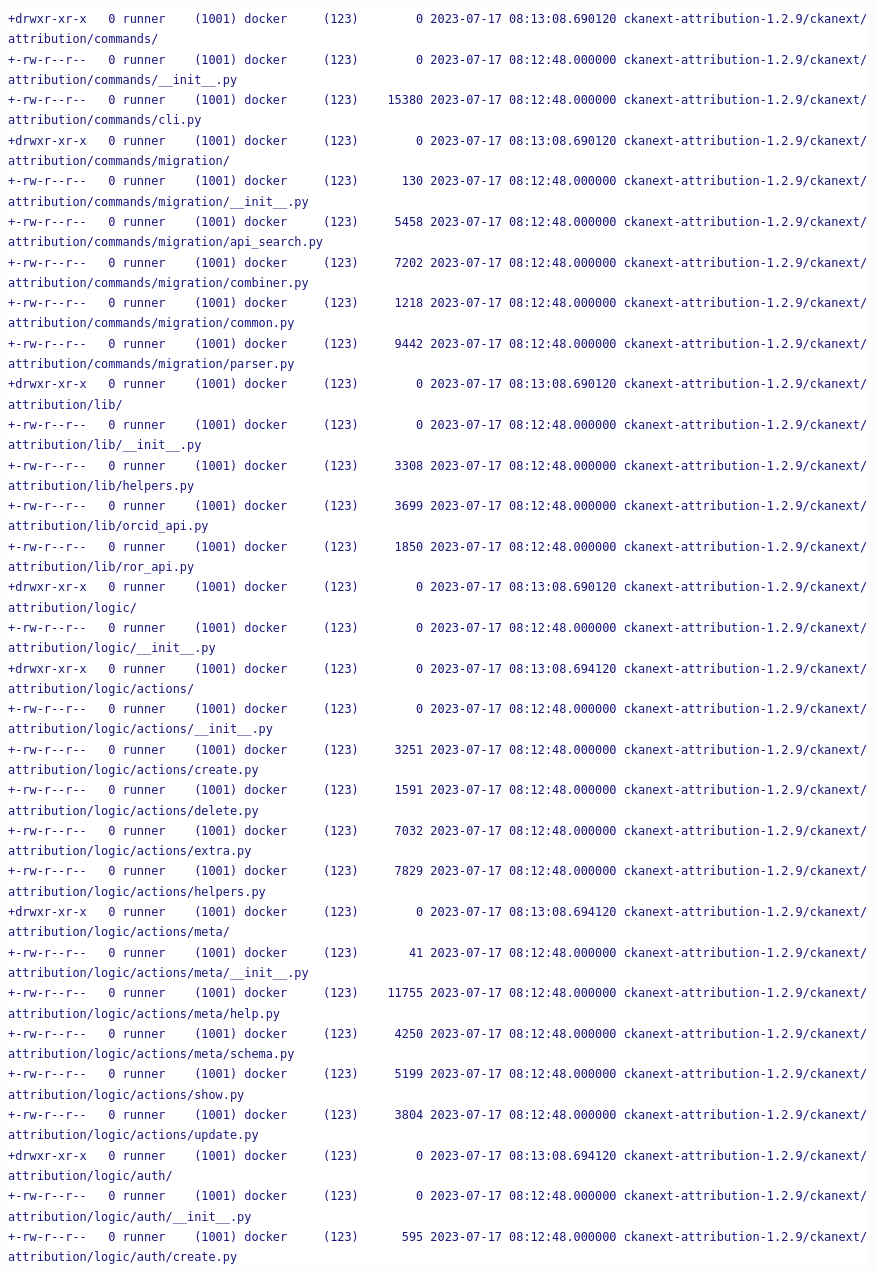 ```diff
+drwxr-xr-x   0 runner    (1001) docker     (123)        0 2023-07-17 08:13:08.690120 ckanext-attribution-1.2.9/ckanext/attribution/commands/
+-rw-r--r--   0 runner    (1001) docker     (123)        0 2023-07-17 08:12:48.000000 ckanext-attribution-1.2.9/ckanext/attribution/commands/__init__.py
+-rw-r--r--   0 runner    (1001) docker     (123)    15380 2023-07-17 08:12:48.000000 ckanext-attribution-1.2.9/ckanext/attribution/commands/cli.py
+drwxr-xr-x   0 runner    (1001) docker     (123)        0 2023-07-17 08:13:08.690120 ckanext-attribution-1.2.9/ckanext/attribution/commands/migration/
+-rw-r--r--   0 runner    (1001) docker     (123)      130 2023-07-17 08:12:48.000000 ckanext-attribution-1.2.9/ckanext/attribution/commands/migration/__init__.py
+-rw-r--r--   0 runner    (1001) docker     (123)     5458 2023-07-17 08:12:48.000000 ckanext-attribution-1.2.9/ckanext/attribution/commands/migration/api_search.py
+-rw-r--r--   0 runner    (1001) docker     (123)     7202 2023-07-17 08:12:48.000000 ckanext-attribution-1.2.9/ckanext/attribution/commands/migration/combiner.py
+-rw-r--r--   0 runner    (1001) docker     (123)     1218 2023-07-17 08:12:48.000000 ckanext-attribution-1.2.9/ckanext/attribution/commands/migration/common.py
+-rw-r--r--   0 runner    (1001) docker     (123)     9442 2023-07-17 08:12:48.000000 ckanext-attribution-1.2.9/ckanext/attribution/commands/migration/parser.py
+drwxr-xr-x   0 runner    (1001) docker     (123)        0 2023-07-17 08:13:08.690120 ckanext-attribution-1.2.9/ckanext/attribution/lib/
+-rw-r--r--   0 runner    (1001) docker     (123)        0 2023-07-17 08:12:48.000000 ckanext-attribution-1.2.9/ckanext/attribution/lib/__init__.py
+-rw-r--r--   0 runner    (1001) docker     (123)     3308 2023-07-17 08:12:48.000000 ckanext-attribution-1.2.9/ckanext/attribution/lib/helpers.py
+-rw-r--r--   0 runner    (1001) docker     (123)     3699 2023-07-17 08:12:48.000000 ckanext-attribution-1.2.9/ckanext/attribution/lib/orcid_api.py
+-rw-r--r--   0 runner    (1001) docker     (123)     1850 2023-07-17 08:12:48.000000 ckanext-attribution-1.2.9/ckanext/attribution/lib/ror_api.py
+drwxr-xr-x   0 runner    (1001) docker     (123)        0 2023-07-17 08:13:08.690120 ckanext-attribution-1.2.9/ckanext/attribution/logic/
+-rw-r--r--   0 runner    (1001) docker     (123)        0 2023-07-17 08:12:48.000000 ckanext-attribution-1.2.9/ckanext/attribution/logic/__init__.py
+drwxr-xr-x   0 runner    (1001) docker     (123)        0 2023-07-17 08:13:08.694120 ckanext-attribution-1.2.9/ckanext/attribution/logic/actions/
+-rw-r--r--   0 runner    (1001) docker     (123)        0 2023-07-17 08:12:48.000000 ckanext-attribution-1.2.9/ckanext/attribution/logic/actions/__init__.py
+-rw-r--r--   0 runner    (1001) docker     (123)     3251 2023-07-17 08:12:48.000000 ckanext-attribution-1.2.9/ckanext/attribution/logic/actions/create.py
+-rw-r--r--   0 runner    (1001) docker     (123)     1591 2023-07-17 08:12:48.000000 ckanext-attribution-1.2.9/ckanext/attribution/logic/actions/delete.py
+-rw-r--r--   0 runner    (1001) docker     (123)     7032 2023-07-17 08:12:48.000000 ckanext-attribution-1.2.9/ckanext/attribution/logic/actions/extra.py
+-rw-r--r--   0 runner    (1001) docker     (123)     7829 2023-07-17 08:12:48.000000 ckanext-attribution-1.2.9/ckanext/attribution/logic/actions/helpers.py
+drwxr-xr-x   0 runner    (1001) docker     (123)        0 2023-07-17 08:13:08.694120 ckanext-attribution-1.2.9/ckanext/attribution/logic/actions/meta/
+-rw-r--r--   0 runner    (1001) docker     (123)       41 2023-07-17 08:12:48.000000 ckanext-attribution-1.2.9/ckanext/attribution/logic/actions/meta/__init__.py
+-rw-r--r--   0 runner    (1001) docker     (123)    11755 2023-07-17 08:12:48.000000 ckanext-attribution-1.2.9/ckanext/attribution/logic/actions/meta/help.py
+-rw-r--r--   0 runner    (1001) docker     (123)     4250 2023-07-17 08:12:48.000000 ckanext-attribution-1.2.9/ckanext/attribution/logic/actions/meta/schema.py
+-rw-r--r--   0 runner    (1001) docker     (123)     5199 2023-07-17 08:12:48.000000 ckanext-attribution-1.2.9/ckanext/attribution/logic/actions/show.py
+-rw-r--r--   0 runner    (1001) docker     (123)     3804 2023-07-17 08:12:48.000000 ckanext-attribution-1.2.9/ckanext/attribution/logic/actions/update.py
+drwxr-xr-x   0 runner    (1001) docker     (123)        0 2023-07-17 08:13:08.694120 ckanext-attribution-1.2.9/ckanext/attribution/logic/auth/
+-rw-r--r--   0 runner    (1001) docker     (123)        0 2023-07-17 08:12:48.000000 ckanext-attribution-1.2.9/ckanext/attribution/logic/auth/__init__.py
+-rw-r--r--   0 runner    (1001) docker     (123)      595 2023-07-17 08:12:48.000000 ckanext-attribution-1.2.9/ckanext/attribution/logic/auth/create.py
```